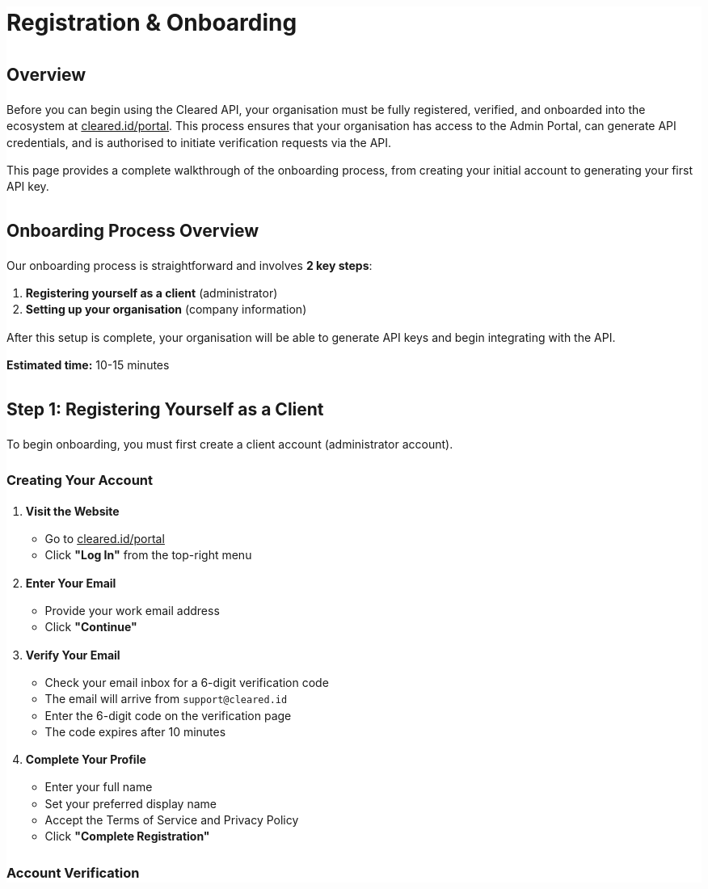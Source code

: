 # Registration & Onboarding

## Overview

Before you can begin using the Cleared API, your organisation must be fully registered, verified, and onboarded into the ecosystem at [cleared.id/portal](https://cleared/portal). This process ensures that your organisation has access to the Admin Portal, can generate API credentials, and is authorised to initiate verification requests via the API.

This page provides a complete walkthrough of the onboarding process, from creating your initial account to generating your first API key.

## Onboarding Process Overview

Our onboarding process is straightforward and involves **2 key steps**:

1. **Registering yourself as a client** (administrator)
2. **Setting up your organisation** (company information)

After this setup is complete, your organisation will be able to generate API keys and begin integrating with the API.

**Estimated time:** 10-15 minutes

## Step 1: Registering Yourself as a Client

To begin onboarding, you must first create a client account (administrator account).

### Creating Your Account

1. **Visit the Website**
   - Go to [cleared.id/portal](https://cleared.id/portal)
   - Click **"Log In"** from the top-right menu

2. **Enter Your Email**
   - Provide your work email address
   - Click **"Continue"**

3. **Verify Your Email**
   - Check your email inbox for a 6-digit verification code
   - The email will arrive from `support@cleared.id`
   - Enter the 6-digit code on the verification page
   - The code expires after 10 minutes

4. **Complete Your Profile**
   - Enter your full name
   - Set your preferred display name
   - Accept the Terms of Service and Privacy Policy
   - Click **"Complete Registration"**

### Account Verification
